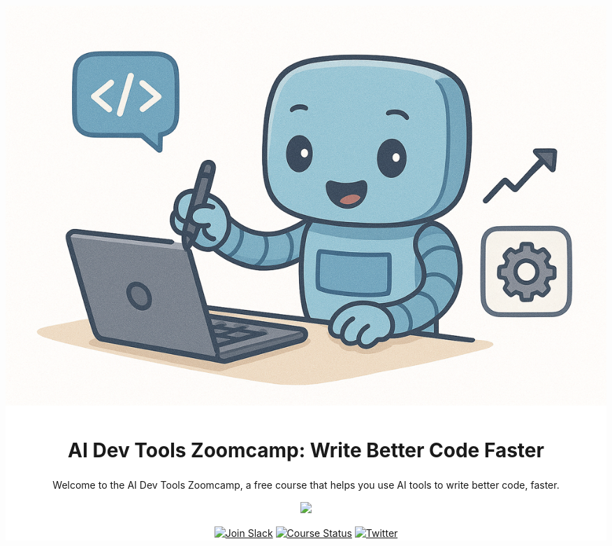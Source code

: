 <p align="center">
  <img width="100%" src="/course-cover.png" alt="AI Dev Tools Zoomcamp Cover Image">
</p>

<h1 align="center">
    <strong>AI Dev Tools Zoomcamp: Write Better Code Faster</strong>
</h1>

<p align="center">
Welcome to the AI Dev Tools Zoomcamp, a free course that helps you use AI tools to write better code, faster.
</p>

<p align="center">
<a href="https://airtable.com/appJRFiWKHBgmEt70/shrpw7rk55Ewr1jCG"><img src="https://user-images.githubusercontent.com/875246/185755203-17945fd1-6b64-46f2-8377-1011dcb1a444.png" height="50" /></a>
</p>

<div align="center">

[![Join Slack](https://img.shields.io/badge/Join-Slack-4A154B?style=for-the-badge&logo=slack)](https://datatalks.club/slack.html)
[![Course Status](https://img.shields.io/badge/Status-Coming_2025-yellow?style=for-the-badge)](https://airtable.com/appJRFiWKHBgmEt70/shrpw7rk55Ewr1jCG)
[![Twitter](https://img.shields.io/badge/Share-Twitter-1DA1F2?style=for-the-badge&logo=twitter)](https://twitter.com/intent/tweet?text=Check%20out%20AI%20Dev%20Tools%20Zoomcamp!%20A%20free%20course%20on%20using%20AI%20tools%20for%20coding.%20Starting%202025!%20Learn%20more%3A%20https%3A%2F%2Fgithub.com%2FDataTalksClub%2Fai-dev-tools-zoomcamp)
